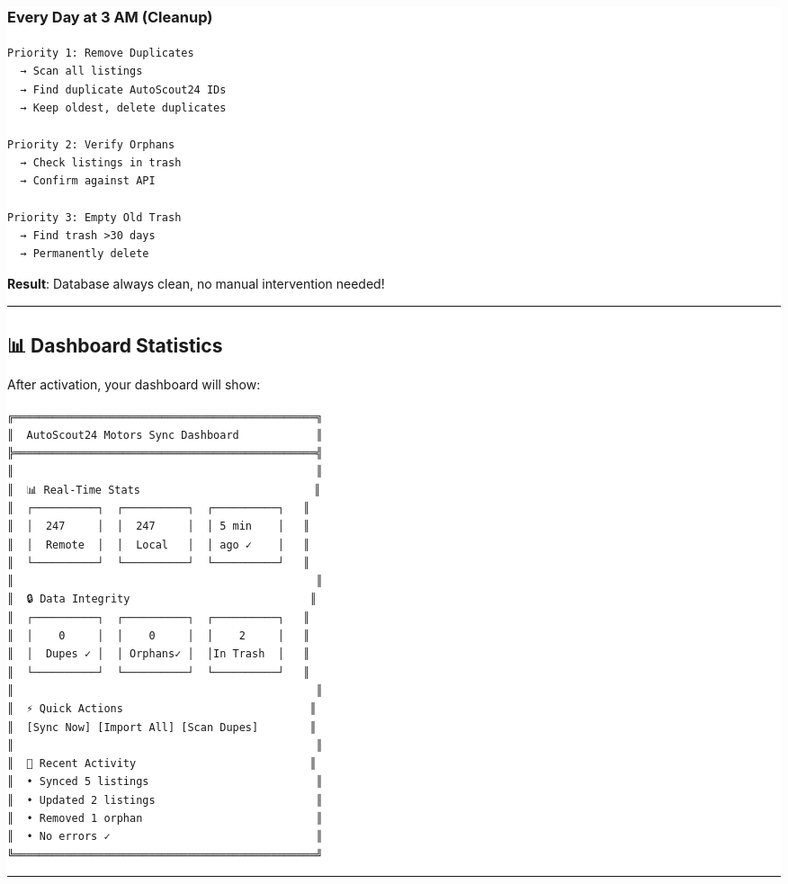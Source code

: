 ### Every Day at 3 AM (Cleanup)
```
Priority 1: Remove Duplicates
  → Scan all listings
  → Find duplicate AutoScout24 IDs
  → Keep oldest, delete duplicates
  
Priority 2: Verify Orphans
  → Check listings in trash
  → Confirm against API
  
Priority 3: Empty Old Trash
  → Find trash >30 days
  → Permanently delete
```

**Result**: Database always clean, no manual intervention needed!

---

## 📊 **Dashboard Statistics**

After activation, your dashboard will show:

```
╔═══════════════════════════════════════════════╗
║  AutoScout24 Motors Sync Dashboard            ║
╠═══════════════════════════════════════════════╣
║                                               ║
║  📊 Real-Time Stats                           ║
║  ┌──────────┐  ┌──────────┐  ┌──────────┐   ║
║  │  247     │  │  247     │  │ 5 min    │   ║
║  │  Remote  │  │  Local   │  │ ago ✓    │   ║
║  └──────────┘  └──────────┘  └──────────┘   ║
║                                               ║
║  🔒 Data Integrity                            ║
║  ┌──────────┐  ┌──────────┐  ┌──────────┐   ║
║  │    0     │  │    0     │  │    2     │   ║
║  │  Dupes ✓ │  │ Orphans✓ │  │In Trash  │   ║
║  └──────────┘  └──────────┘  └──────────┘   ║
║                                               ║
║  ⚡ Quick Actions                             ║
║  [Sync Now] [Import All] [Scan Dupes]        ║
║                                               ║
║  📝 Recent Activity                           ║
║  • Synced 5 listings                          ║
║  • Updated 2 listings                         ║
║  • Removed 1 orphan                           ║
║  • No errors ✓                                ║
╚═══════════════════════════════════════════════╝
```

---
